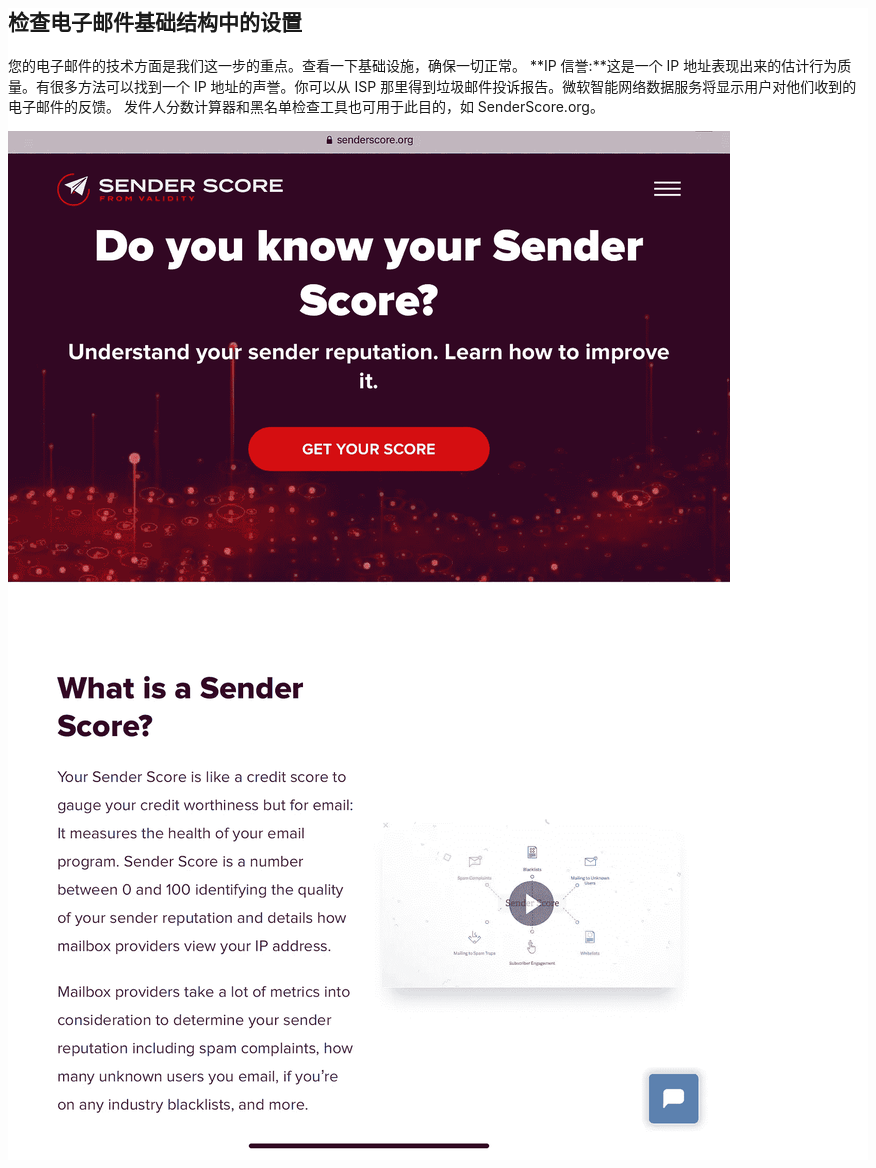 ## 检查电子邮件基础结构中的设置

您的电子邮件的技术方面是我们这一步的重点。查看一下基础设施，确保一切正常。 **IP 信誉:**这是一个 IP 地址表现出来的估计行为质量。有很多方法可以找到一个 IP 地址的声誉。你可以从 ISP 那里得到垃圾邮件投诉报告。微软智能网络数据服务将显示用户对他们收到的电子邮件的反馈。
发件人分数计算器和黑名单检查工具也可用于此目的，如 SenderScore.org。

![](img/e00ed31a017162461ac41a94c6fea6e4.png)
